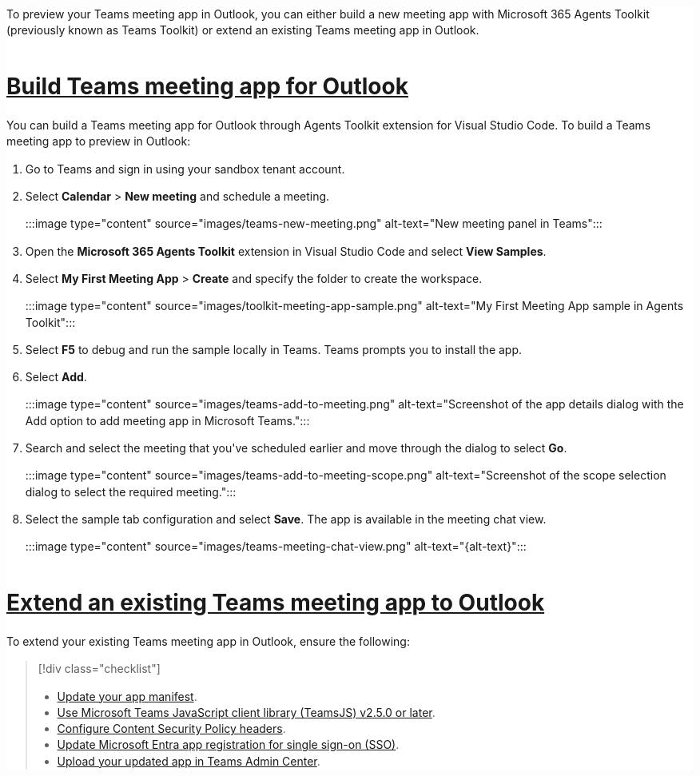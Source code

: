 To preview your Teams meeting app in Outlook, you can either build a new meeting app with Microsoft 365 Agents Toolkit (previously known as Teams Toolkit) or extend an existing Teams meeting app in Outlook.

# [Build Teams meeting app for Outlook](#tab/ttk)

You can build a Teams meeting app for Outlook through Agents Toolkit extension for Visual Studio Code. To build a Teams meeting app to preview in Outlook:

1. Go to Teams and sign in using your sandbox tenant account.

1. Select **Calendar** > **New meeting** and schedule a meeting.

    :::image type="content" source="images/teams-new-meeting.png" alt-text="New meeting panel in Teams":::

1. Open the **Microsoft 365 Agents Toolkit** extension in Visual Studio Code and select **View Samples**.

1. Select **My First Meeting App** > **Create** and specify the folder to create the workspace.

    :::image type="content" source="images/toolkit-meeting-app-sample.png" alt-text="My First Meeting App sample in Agents Toolkit":::

1. Select **F5** to debug and run the sample locally in Teams. Teams prompts you to install the app.

1. Select **Add**.

    :::image type="content" source="images/teams-add-to-meeting.png" alt-text="Screenshot of the app details dialog with the Add option to add meeting app in Microsoft Teams.":::

1. Search and select the meeting that you've scheduled earlier and move through the dialog to select **Go**.

    :::image type="content" source="images/teams-add-to-meeting-scope.png" alt-text="Screenshot of the scope selection dialog to select the required meeting.":::

1. Select the sample tab configuration and select **Save**. The app is available in the meeting chat view.

    :::image type="content" source="images/teams-meeting-chat-view.png" alt-text="{alt-text}":::

# [Extend an existing Teams meeting app to Outlook](#tab/existing-app)

To extend your existing Teams meeting app in Outlook, ensure the following:

> [!div class="checklist"]
>
> * [Update your app manifest](#update-your-app-manifest).
> * [Use Microsoft Teams JavaScript client library (TeamsJS) v2.5.0 or later](#use-teamsjs-version-250-or-later).
> * [Configure Content Security Policy headers](#configure-csp-headers-for-outlook).
> * [Update Microsoft Entra app registration for single sign-on (SSO)](#update-microsoft-entra-app-registration-for-sso).
> * [Upload your updated app in Teams Admin Center](#upload-your-custom-app-in-teams-admin-center).
